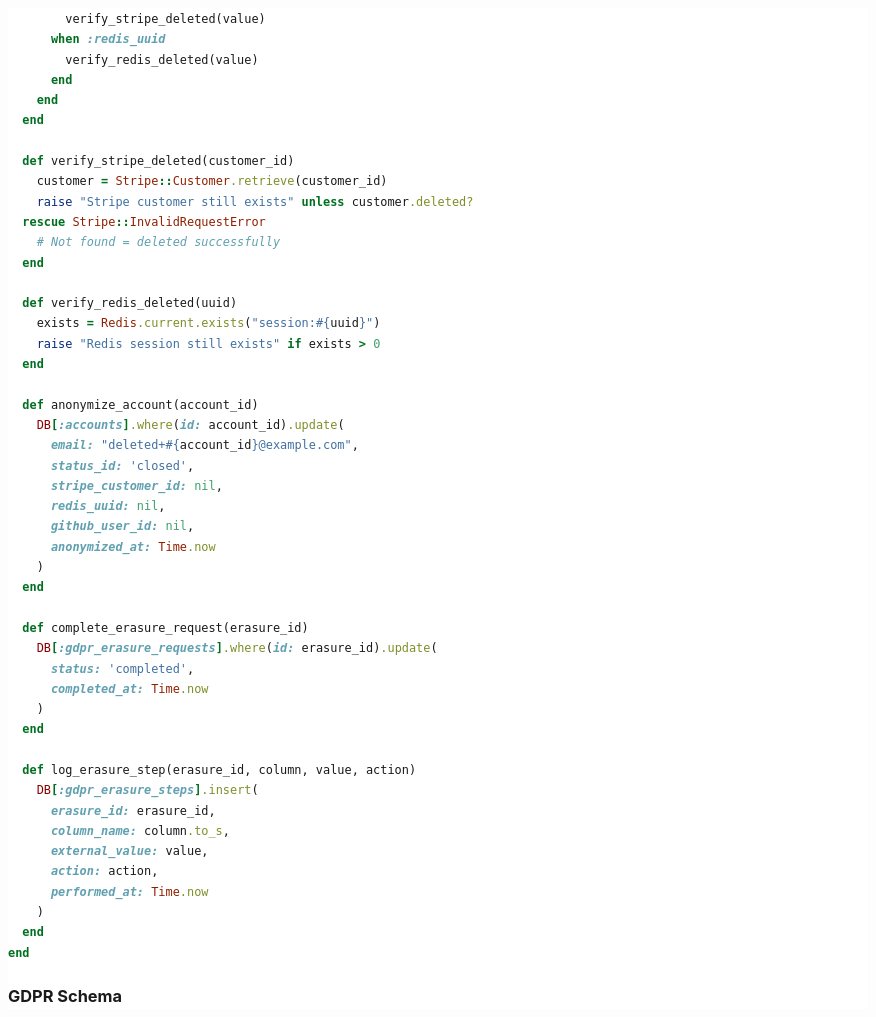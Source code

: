```ruby
        verify_stripe_deleted(value)
      when :redis_uuid
        verify_redis_deleted(value)
      end
    end
  end

  def verify_stripe_deleted(customer_id)
    customer = Stripe::Customer.retrieve(customer_id)
    raise "Stripe customer still exists" unless customer.deleted?
  rescue Stripe::InvalidRequestError
    # Not found = deleted successfully
  end

  def verify_redis_deleted(uuid)
    exists = Redis.current.exists("session:#{uuid}")
    raise "Redis session still exists" if exists > 0
  end

  def anonymize_account(account_id)
    DB[:accounts].where(id: account_id).update(
      email: "deleted+#{account_id}@example.com",
      status_id: 'closed',
      stripe_customer_id: nil,
      redis_uuid: nil,
      github_user_id: nil,
      anonymized_at: Time.now
    )
  end

  def complete_erasure_request(erasure_id)
    DB[:gdpr_erasure_requests].where(id: erasure_id).update(
      status: 'completed',
      completed_at: Time.now
    )
  end

  def log_erasure_step(erasure_id, column, value, action)
    DB[:gdpr_erasure_steps].insert(
      erasure_id: erasure_id,
      column_name: column.to_s,
      external_value: value,
      action: action,
      performed_at: Time.now
    )
  end
end
```

### GDPR Schema
